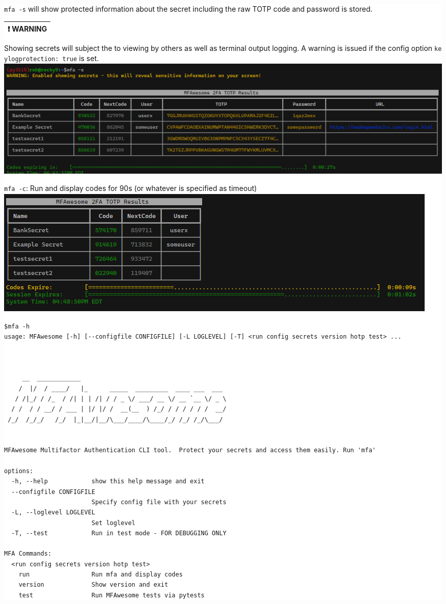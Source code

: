 `mfa -s` will show protected information about the secret including the raw TOTP code and password is stored.

| :exclamation:  WARNING |
| ---------------------- |
Showing secrets will subject the to viewing by others as well as terminal output logging. A warning is issued if the config option `keylogprotection: true` is set.
![image](https://github.com/rpm5099/mfawesome/blob/e22d7b1387ec9e6492e82327da3c17fd543c585d/images/run_show_secrets.png?raw=true)

`mfa -c`: Run and display codes for 90s (or whatever is specified as timeout)
![image](https://github.com/rpm5099/mfawesome/blob/e22d7b1387ec9e6492e82327da3c17fd543c585d/images/run_cont.png?raw=true)

```
$mfa -h
usage: MFAwesome [-h] [--configfile CONFIGFILE] [-L LOGLEVEL] [-T] <run config secrets version hotp test> ...



     __  ____________
    /  |/  / ____/   |_      _____  _________  ____ ___  ___
   / /|_/ / /_  / /| | | /| / / _ \/ ___/ __ \/ __ `__ \/ _ \
  / /  / / __/ / ___ | |/ |/ /  __(__  ) /_/ / / / / / /  __/
 /_/  /_/_/   /_/  |_|__/|__/\___/____/\____/_/ /_/ /_/\___/


MFAwesome Multifactor Authentication CLI tool.  Protect your secrets and access them easily. Run 'mfa'

options:
  -h, --help            show this help message and exit
  --configfile CONFIGFILE
                        Specify config file with your secrets
  -L, --loglevel LOGLEVEL
                        Set loglevel
  -T, --test            Run in test mode - FOR DEBUGGING ONLY

MFA Commands:
  <run config secrets version hotp test>
    run                 Run mfa and display codes
    version             Show version and exit
    test                Run MFAwesome tests via pytests
```